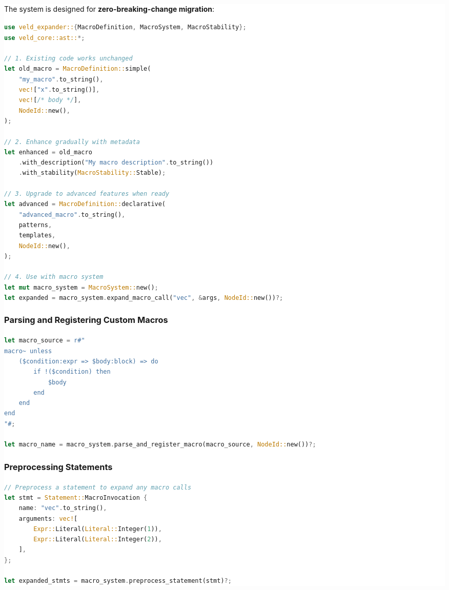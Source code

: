 The system is designed for **zero-breaking-change migration**:

```rust
use veld_expander::{MacroDefinition, MacroSystem, MacroStability};
use veld_core::ast::*;

// 1. Existing code works unchanged
let old_macro = MacroDefinition::simple(
    "my_macro".to_string(),
    vec!["x".to_string()],
    vec![/* body */],
    NodeId::new(),
);

// 2. Enhance gradually with metadata
let enhanced = old_macro
    .with_description("My macro description".to_string())
    .with_stability(MacroStability::Stable);

// 3. Upgrade to advanced features when ready
let advanced = MacroDefinition::declarative(
    "advanced_macro".to_string(),
    patterns,
    templates,
    NodeId::new(),
);

// 4. Use with macro system
let mut macro_system = MacroSystem::new();
let expanded = macro_system.expand_macro_call("vec", &args, NodeId::new())?;
```

### Parsing and Registering Custom Macros

```rust
let macro_source = r#"
macro~ unless
    ($condition:expr => $body:block) => do
        if !($condition) then
            $body
        end
    end
end
"#;

let macro_name = macro_system.parse_and_register_macro(macro_source, NodeId::new())?;
```

### Preprocessing Statements

```rust
// Preprocess a statement to expand any macro calls
let stmt = Statement::MacroInvocation {
    name: "vec".to_string(),
    arguments: vec![
        Expr::Literal(Literal::Integer(1)),
        Expr::Literal(Literal::Integer(2)),
    ],
};

let expanded_stmts = macro_system.preprocess_statement(stmt)?;
```
